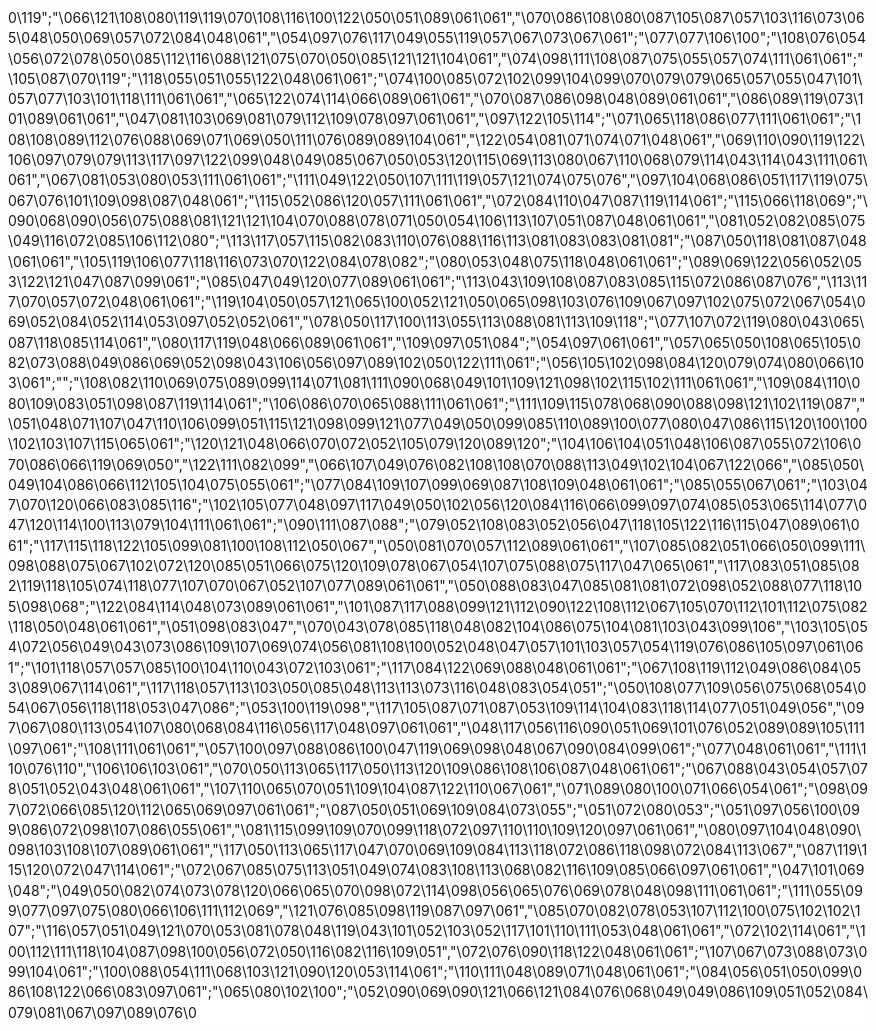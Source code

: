 0\119";"\066\121\108\080\119\119\070\108\116\100\122\050\051\089\061\061","\070\086\108\080\087\105\087\057\103\116\073\065\048\050\069\057\072\084\048\061","\054\097\076\117\049\055\119\057\067\073\067\061";"\077\077\106\100";"\108\076\054\056\072\078\050\085\112\116\088\121\075\070\050\085\121\121\104\061","\074\098\111\108\087\075\055\057\074\111\061\061";"\105\087\070\119";"\118\055\051\055\122\048\061\061";"\074\100\085\072\102\099\104\099\070\079\079\065\057\055\047\101\057\077\103\101\118\111\061\061","\065\122\074\114\066\089\061\061","\070\087\086\098\048\089\061\061","\086\089\119\073\101\089\061\061","\047\081\103\069\081\079\112\109\078\097\061\061","\097\122\105\114";"\071\065\118\086\077\111\061\061";"\108\108\089\112\076\088\069\071\069\050\111\076\089\089\104\061","\122\054\081\071\074\071\048\061","\069\110\090\119\122\106\097\079\079\113\117\097\122\099\048\049\085\067\050\053\120\115\069\113\080\067\110\068\079\114\043\114\043\111\061\061","\067\081\053\080\053\111\061\061";"\111\049\122\050\107\111\119\057\121\074\075\076","\097\104\068\086\051\117\119\075\067\076\101\109\098\087\048\061";"\115\052\086\120\057\111\061\061","\072\084\110\047\087\119\114\061";"\115\066\118\069";"\090\068\090\056\075\088\081\121\121\104\070\088\078\071\050\054\106\113\107\051\087\048\061\061","\081\052\082\085\075\049\116\072\085\106\112\080";"\113\117\057\115\082\083\110\076\088\116\113\081\083\083\081\081";"\087\050\118\081\087\048\061\061","\105\119\106\077\118\116\073\070\122\084\078\082";"\080\053\048\075\118\048\061\061";"\089\069\122\056\052\053\122\121\047\087\099\061";"\085\047\049\120\077\089\061\061";"\113\043\109\108\087\083\085\115\072\086\087\076","\113\117\070\057\072\048\061\061";"\119\104\050\057\121\065\100\052\121\050\065\098\103\076\109\067\097\102\075\072\067\054\069\052\084\052\114\053\097\052\052\061","\078\050\117\100\113\055\113\088\081\113\109\118";"\077\107\072\119\080\043\065\087\118\085\114\061","\080\117\119\048\066\089\061\061","\109\097\051\084";"\054\097\061\061","\057\065\050\108\065\105\082\073\088\049\086\069\052\098\043\106\056\097\089\102\050\122\111\061";"\056\105\102\098\084\120\079\074\080\066\103\061";"";"\108\082\110\069\075\089\099\114\071\081\111\090\068\049\101\109\121\098\102\115\102\111\061\061","\109\084\110\080\109\083\051\098\087\119\114\061";"\106\086\070\065\088\111\061\061";"\111\109\115\078\068\090\088\098\121\102\119\087","\051\048\071\107\047\110\106\099\051\115\121\098\099\121\077\049\050\099\085\110\089\100\077\080\047\086\115\120\100\100\102\103\107\115\065\061";"\120\121\048\066\070\072\052\105\079\120\089\120";"\104\106\104\051\048\106\087\055\072\106\070\086\066\119\069\050","\122\111\082\099","\066\107\049\076\082\108\108\070\088\113\049\102\104\067\122\066","\085\050\049\104\086\066\112\105\104\075\055\061";"\077\084\109\107\099\069\087\108\109\048\061\061";"\085\055\067\061";"\103\047\070\120\066\083\085\116";"\102\105\077\048\097\117\049\050\102\056\120\084\116\066\099\097\074\085\053\065\114\077\047\120\114\100\113\079\104\111\061\061";"\090\111\087\088";"\079\052\108\083\052\056\047\118\105\122\116\115\047\089\061\061";"\117\115\118\122\105\099\081\100\108\112\050\067","\050\081\070\057\112\089\061\061","\107\085\082\051\066\050\099\111\098\088\075\067\102\072\120\085\051\066\075\120\109\078\067\054\107\075\088\075\117\047\065\061","\117\083\051\085\082\119\118\105\074\118\077\107\070\067\052\107\077\089\061\061","\050\088\083\047\085\081\081\072\098\052\088\077\118\105\098\068";"\122\084\114\048\073\089\061\061","\101\087\117\088\099\121\112\090\122\108\112\067\105\070\112\101\112\075\082\118\050\048\061\061","\051\098\083\047","\070\043\078\085\118\048\082\104\086\075\104\081\103\043\099\106","\103\105\054\072\056\049\043\073\086\109\107\069\074\056\081\108\100\052\048\047\057\101\103\057\054\119\076\086\105\097\061\061";"\101\118\057\057\085\100\104\110\043\072\103\061";"\117\084\122\069\088\048\061\061";"\067\108\119\112\049\086\084\053\089\067\114\061","\117\118\057\113\103\050\085\048\113\113\073\116\048\083\054\051";"\050\108\077\109\056\075\068\054\054\067\056\118\118\053\047\086";"\053\100\119\098","\117\105\087\071\087\053\109\114\104\083\118\114\077\051\049\056","\097\067\080\113\054\107\080\068\084\116\056\117\048\097\061\061","\048\117\056\116\090\051\069\101\076\052\089\089\105\111\097\061";"\108\111\061\061","\057\100\097\088\086\100\047\119\069\098\048\067\090\084\099\061";"\077\048\061\061","\111\110\076\110","\106\106\103\061","\070\050\113\065\117\050\113\120\109\086\108\106\087\048\061\061";"\067\088\043\054\057\078\051\052\043\048\061\061","\107\110\065\070\051\109\104\087\122\110\067\061","\071\089\080\100\071\066\054\061";"\098\097\072\066\085\120\112\065\069\097\061\061";"\087\050\051\069\109\084\073\055";"\051\072\080\053";"\051\097\056\100\099\086\072\098\107\086\055\061","\081\115\099\109\070\099\118\072\097\110\110\109\120\097\061\061","\080\097\104\048\090\098\103\108\107\089\061\061","\117\050\113\065\117\047\070\069\109\084\113\118\072\086\118\098\072\084\113\067","\087\119\115\120\072\047\114\061";"\072\067\085\075\113\051\049\074\083\108\113\068\082\116\109\085\066\097\061\061","\047\101\069\048";"\049\050\082\074\073\078\120\066\065\070\098\072\114\098\056\065\076\069\078\048\098\111\061\061";"\111\055\099\077\097\075\080\066\106\111\112\069","\121\076\085\098\119\087\097\061","\085\070\082\078\053\107\112\100\075\102\102\107";"\116\057\051\049\121\070\053\081\078\048\119\043\101\052\103\052\117\101\110\111\053\048\061\061","\072\102\114\061","\100\112\111\118\104\087\098\100\056\072\050\116\082\116\109\051","\072\076\090\118\122\048\061\061";"\107\067\073\088\073\099\104\061";"\100\088\054\111\068\103\121\090\120\053\114\061";"\110\111\048\089\071\048\061\061";"\084\056\051\050\099\086\108\122\066\083\097\061";"\065\080\102\100";"\052\090\069\090\121\066\121\084\076\068\049\049\086\109\051\052\084\079\081\067\097\089\076\0